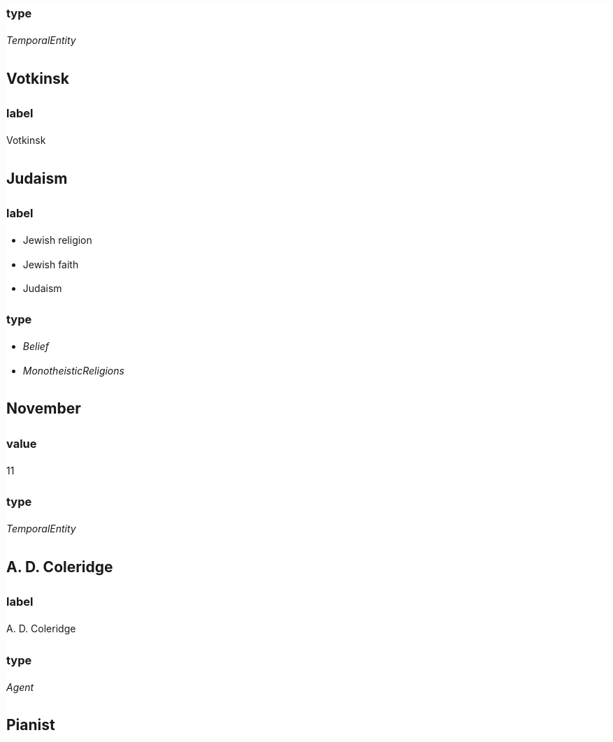 ### type


*TemporalEntity*

## Votkinsk

### label


Votkinsk

## Judaism

### label

 - Jewish religion

 - Jewish faith

 - Judaism

### type

 - *Belief*

 - *MonotheisticReligions*

## November

### value


11

### type


*TemporalEntity*

## A. D. Coleridge

### label


A. D. Coleridge

### type


*Agent*

## Pianist
